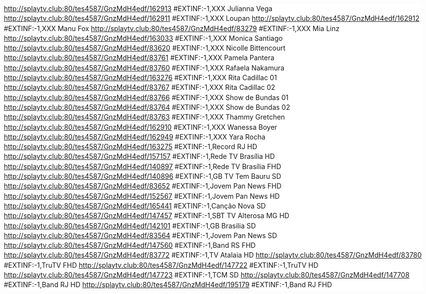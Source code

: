 http://splaytv.club:80/tes4587/GnzMdH4edf/162913
#EXTINF:-1,XXX Julianna Vega
http://splaytv.club:80/tes4587/GnzMdH4edf/162911
#EXTINF:-1,XXX Loupan
http://splaytv.club:80/tes4587/GnzMdH4edf/162912
#EXTINF:-1,XXX Manu Fox
http://splaytv.club:80/tes4587/GnzMdH4edf/83279
#EXTINF:-1,XXX Mia Linz
http://splaytv.club:80/tes4587/GnzMdH4edf/163033
#EXTINF:-1,XXX Monica Santiago
http://splaytv.club:80/tes4587/GnzMdH4edf/83620
#EXTINF:-1,XXX Nicolle Bittencourt
http://splaytv.club:80/tes4587/GnzMdH4edf/83761
#EXTINF:-1,XXX Pamela Pantera
http://splaytv.club:80/tes4587/GnzMdH4edf/83760
#EXTINF:-1,XXX Rafaela Nakamura
http://splaytv.club:80/tes4587/GnzMdH4edf/163276
#EXTINF:-1,XXX Rita Cadillac 01
http://splaytv.club:80/tes4587/GnzMdH4edf/83767
#EXTINF:-1,XXX Rita Cadillac 02
http://splaytv.club:80/tes4587/GnzMdH4edf/83766
#EXTINF:-1,XXX Show de Bundas 01
http://splaytv.club:80/tes4587/GnzMdH4edf/83764
#EXTINF:-1,XXX Show de Bundas 02
http://splaytv.club:80/tes4587/GnzMdH4edf/83763
#EXTINF:-1,XXX Thammy Gretchen
http://splaytv.club:80/tes4587/GnzMdH4edf/162910
#EXTINF:-1,XXX Wanessa Boyer
http://splaytv.club:80/tes4587/GnzMdH4edf/162949
#EXTINF:-1,XXX Yara Rocha
http://splaytv.club:80/tes4587/GnzMdH4edf/163275
#EXTINF:-1,Record RJ HD
http://splaytv.club:80/tes4587/GnzMdH4edf/157157
#EXTINF:-1,Rede TV Brasília HD
http://splaytv.club:80/tes4587/GnzMdH4edf/140897
#EXTINF:-1,Rede TV Brasília FHD
http://splaytv.club:80/tes4587/GnzMdH4edf/140896
#EXTINF:-1,GB TV Tem Bauru SD
http://splaytv.club:80/tes4587/GnzMdH4edf/83652
#EXTINF:-1,Jovem Pan News FHD
http://splaytv.club:80/tes4587/GnzMdH4edf/152567
#EXTINF:-1,Jovem Pan News HD
http://splaytv.club:80/tes4587/GnzMdH4edf/165441
#EXTINF:-1,Canção Nova SD
http://splaytv.club:80/tes4587/GnzMdH4edf/147457
#EXTINF:-1,SBT TV Alterosa MG HD
http://splaytv.club:80/tes4587/GnzMdH4edf/142101
#EXTINF:-1,GB Brasilia SD
http://splaytv.club:80/tes4587/GnzMdH4edf/83564
#EXTINF:-1,Jovem Pan News SD
http://splaytv.club:80/tes4587/GnzMdH4edf/147560
#EXTINF:-1,Band RS FHD
http://splaytv.club:80/tes4587/GnzMdH4edf/83772
#EXTINF:-1,TV Atalaia HD
http://splaytv.club:80/tes4587/GnzMdH4edf/83780
#EXTINF:-1,TruTV FHD
http://splaytv.club:80/tes4587/GnzMdH4edf/147722
#EXTINF:-1,TruTV HD
http://splaytv.club:80/tes4587/GnzMdH4edf/147723
#EXTINF:-1,TCM SD
http://splaytv.club:80/tes4587/GnzMdH4edf/147708
#EXTINF:-1,Band RJ HD
http://splaytv.club:80/tes4587/GnzMdH4edf/195179
#EXTINF:-1,Band RJ FHD